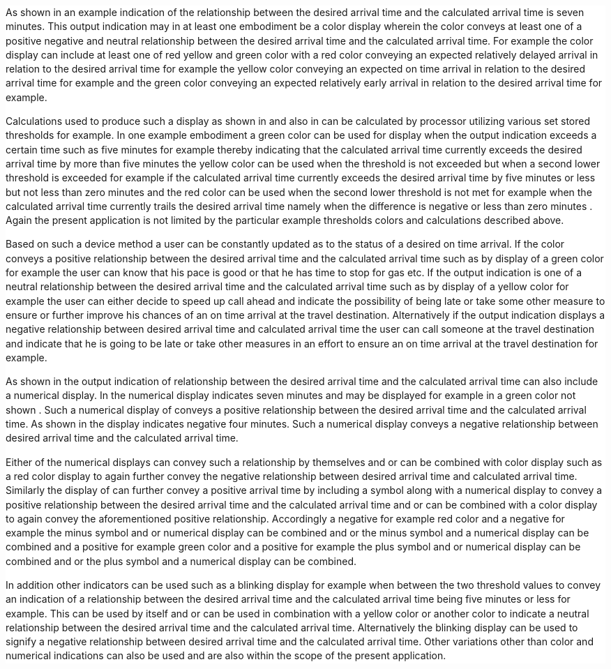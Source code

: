 As shown in an example indication of the relationship between the desired arrival time and the calculated arrival time is seven minutes. This output indication may in at least one embodiment be a color display wherein the color conveys at least one of a positive negative and neutral relationship between the desired arrival time and the calculated arrival time. For example the color display can include at least one of red yellow and green color with a red color conveying an expected relatively delayed arrival in relation to the desired arrival time for example the yellow color conveying an expected on time arrival in relation to the desired arrival time for example and the green color conveying an expected relatively early arrival in relation to the desired arrival time for example.

Calculations used to produce such a display as shown in and also in can be calculated by processor utilizing various set stored thresholds for example. In one example embodiment a green color can be used for display when the output indication exceeds a certain time such as five minutes for example thereby indicating that the calculated arrival time currently exceeds the desired arrival time by more than five minutes the yellow color can be used when the threshold is not exceeded but when a second lower threshold is exceeded for example if the calculated arrival time currently exceeds the desired arrival time by five minutes or less but not less than zero minutes and the red color can be used when the second lower threshold is not met for example when the calculated arrival time currently trails the desired arrival time namely when the difference is negative or less than zero minutes . Again the present application is not limited by the particular example thresholds colors and calculations described above.

Based on such a device method a user can be constantly updated as to the status of a desired on time arrival. If the color conveys a positive relationship between the desired arrival time and the calculated arrival time such as by display of a green color for example the user can know that his pace is good or that he has time to stop for gas etc. If the output indication is one of a neutral relationship between the desired arrival time and the calculated arrival time such as by display of a yellow color for example the user can either decide to speed up call ahead and indicate the possibility of being late or take some other measure to ensure or further improve his chances of an on time arrival at the travel destination. Alternatively if the output indication displays a negative relationship between desired arrival time and calculated arrival time the user can call someone at the travel destination and indicate that he is going to be late or take other measures in an effort to ensure an on time arrival at the travel destination for example.

As shown in the output indication of relationship between the desired arrival time and the calculated arrival time can also include a numerical display. In the numerical display indicates seven minutes and may be displayed for example in a green color not shown . Such a numerical display of conveys a positive relationship between the desired arrival time and the calculated arrival time. As shown in the display indicates negative four minutes. Such a numerical display conveys a negative relationship between desired arrival time and the calculated arrival time.

Either of the numerical displays can convey such a relationship by themselves and or can be combined with color display such as a red color display to again further convey the negative relationship between desired arrival time and calculated arrival time. Similarly the display of can further convey a positive arrival time by including a symbol along with a numerical display to convey a positive relationship between the desired arrival time and the calculated arrival time and or can be combined with a color display to again convey the aforementioned positive relationship. Accordingly a negative for example red color and a negative for example the minus symbol and or numerical display can be combined and or the minus symbol and a numerical display can be combined and a positive for example green color and a positive for example the plus symbol and or numerical display can be combined and or the plus symbol and a numerical display can be combined.

In addition other indicators can be used such as a blinking display for example when between the two threshold values to convey an indication of a relationship between the desired arrival time and the calculated arrival time being five minutes or less for example. This can be used by itself and or can be used in combination with a yellow color or another color to indicate a neutral relationship between the desired arrival time and the calculated arrival time. Alternatively the blinking display can be used to signify a negative relationship between desired arrival time and the calculated arrival time. Other variations other than color and numerical indications can also be used and are also within the scope of the present application.
